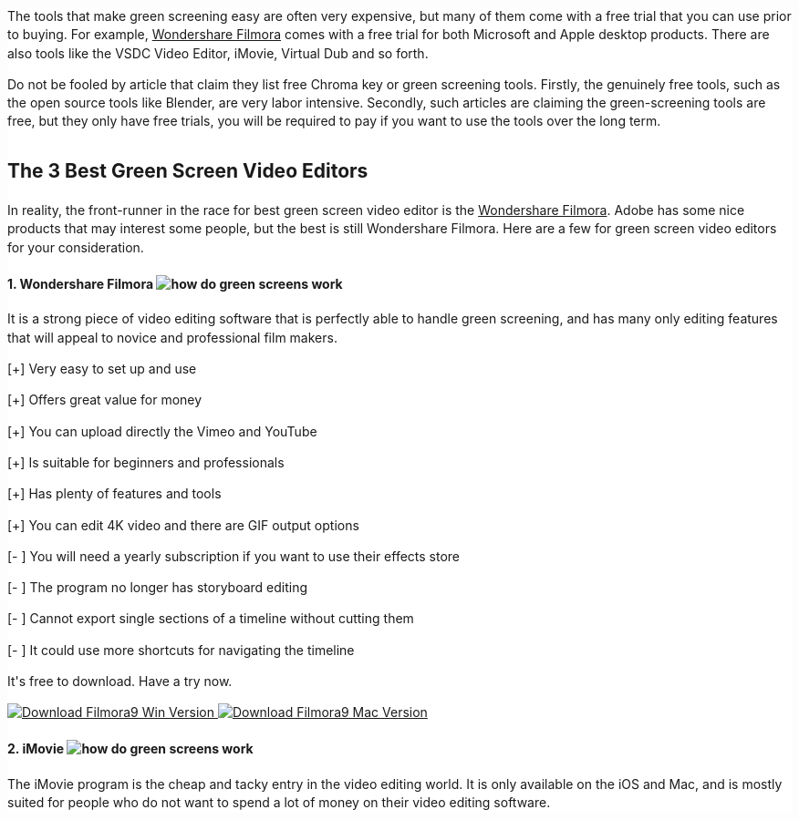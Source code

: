 The tools that make green screening easy are often very expensive, but many of them come with a free trial that you can use prior to buying. For example, [Wondershare Filmora](https://tools.techidaily.com/wondershare/filmora/download/) comes with a free trial for both Microsoft and Apple desktop products. There are also tools like the VSDC Video Editor, iMovie, Virtual Dub and so forth.

Do not be fooled by article that claim they list free Chroma key or green screening tools. Firstly, the genuinely free tools, such as the open source tools like Blender, are very labor intensive. Secondly, such articles are claiming the green-screening tools are free, but they only have free trials, you will be required to pay if you want to use the tools over the long term.

## The 3 Best Green Screen Video Editors

In reality, the front-runner in the race for best green screen video editor is the [Wondershare Filmora](https://tools.techidaily.com/wondershare/filmora/download/). Adobe has some nice products that may interest some people, but the best is still Wondershare Filmora. Here are a few for green screen video editors for your consideration.

#### 1. Wondershare Filmora ![how do green screens work](https://images.wondershare.com/filmora/article-images/create-green-screen-by-filmora.jpg)

It is a strong piece of video editing software that is perfectly able to handle green screening, and has many only editing features that will appeal to novice and professional film makers.

\[+\] Very easy to set up and use

\[+\] Offers great value for money

\[+\] You can upload directly the Vimeo and YouTube

\[+\] Is suitable for beginners and professionals

\[+\] Has plenty of features and tools

\[+\] You can edit 4K video and there are GIF output options

\[- \] You will need a yearly subscription if you want to use their effects store

\[- \] The program no longer has storyboard editing

\[- \] Cannot export single sections of a timeline without cutting them

\[- \] It could use more shortcuts for navigating the timeline

It's free to download. Have a try now.

[![Download Filmora9 Win Version](https://images.wondershare.com/filmora/guide/download-btn-win.jpg) ](https://tools.techidaily.com/wondershare/filmora/download/) [![Download Filmora9 Mac Version](https://images.wondershare.com/filmora/guide/download-btn-mac.jpg) ](https://tools.techidaily.com/wondershare/filmora/download/)

#### 2. iMovie ![how do green screens work](https://images.wondershare.com/filmora/article-images/iMovie-Interface.jpg)

The iMovie program is the cheap and tacky entry in the video editing world. It is only available on the iOS and Mac, and is mostly suited for people who do not want to spend a lot of money on their video editing software.
